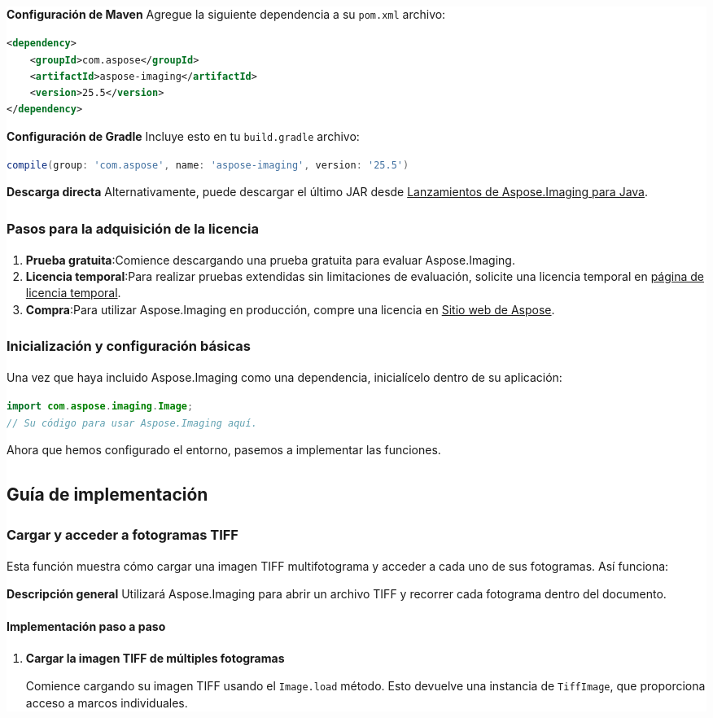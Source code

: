 **Configuración de Maven**
Agregue la siguiente dependencia a su `pom.xml` archivo:
```xml
<dependency>
    <groupId>com.aspose</groupId>
    <artifactId>aspose-imaging</artifactId>
    <version>25.5</version>
</dependency>
```

**Configuración de Gradle**
Incluye esto en tu `build.gradle` archivo:
```gradle
compile(group: 'com.aspose', name: 'aspose-imaging', version: '25.5')
```

**Descarga directa**
Alternativamente, puede descargar el último JAR desde [Lanzamientos de Aspose.Imaging para Java](https://releases.aspose.com/imaging/java/).

### Pasos para la adquisición de la licencia

1. **Prueba gratuita**:Comience descargando una prueba gratuita para evaluar Aspose.Imaging.
2. **Licencia temporal**:Para realizar pruebas extendidas sin limitaciones de evaluación, solicite una licencia temporal en [página de licencia temporal](https://purchase.aspose.com/temporary-license/).
3. **Compra**:Para utilizar Aspose.Imaging en producción, compre una licencia en [Sitio web de Aspose](https://purchase.aspose.com/buy).

### Inicialización y configuración básicas
Una vez que haya incluido Aspose.Imaging como una dependencia, inicialícelo dentro de su aplicación:

```java
import com.aspose.imaging.Image;
// Su código para usar Aspose.Imaging aquí.
```

Ahora que hemos configurado el entorno, pasemos a implementar las funciones.

## Guía de implementación

### Cargar y acceder a fotogramas TIFF

Esta función muestra cómo cargar una imagen TIFF multifotograma y acceder a cada uno de sus fotogramas. Así funciona:

**Descripción general**
Utilizará Aspose.Imaging para abrir un archivo TIFF y recorrer cada fotograma dentro del documento.

#### Implementación paso a paso

1. **Cargar la imagen TIFF de múltiples fotogramas**

   Comience cargando su imagen TIFF usando el `Image.load` método. Esto devuelve una instancia de `TiffImage`, que proporciona acceso a marcos individuales.
